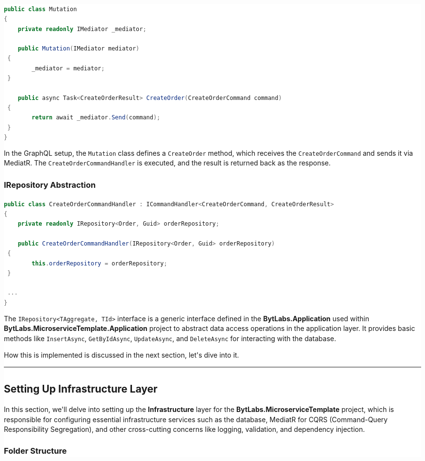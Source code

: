 ```csharp
public class Mutation
{
    private readonly IMediator _mediator;

    public Mutation(IMediator mediator)
 {
        _mediator = mediator;
 }

    public async Task<CreateOrderResult> CreateOrder(CreateOrderCommand command)
 {
        return await _mediator.Send(command);
 }
}
```

In the GraphQL setup, the `Mutation` class defines a `CreateOrder` method, which receives the `CreateOrderCommand` and sends it via MediatR. The `CreateOrderCommandHandler` is executed, and the result is returned back as the response.

### IRepository Abstraction

```csharp
public class CreateOrderCommandHandler : ICommandHandler<CreateOrderCommand, CreateOrderResult>
{
    private readonly IRepository<Order, Guid> orderRepository;

    public CreateOrderCommandHandler(IRepository<Order, Guid> orderRepository)
 {
        this.orderRepository = orderRepository;
 }

 ...
}
```

The `IRepository<TAggregate, TId>` interface is a generic interface defined in the **BytLabs.Application** used within **BytLabs.MicroserviceTemplate.Application** project to abstract data access operations in the application layer. It provides basic methods like `InsertAsync`, `GetByIdAsync`, `UpdateAsync`, and `DeleteAsync` for interacting with the database.

How this is implemented is discussed in the next section, let's dive into it.

---

## Setting Up Infrastructure Layer

In this section, we'll delve into setting up the **Infrastructure** layer for the **BytLabs.MicroserviceTemplate** project, which is responsible for configuring essential infrastructure services such as the database, MediatR for CQRS (Command-Query Responsibility Segregation), and other cross-cutting concerns like logging, validation, and dependency injection. 

### Folder Structure
